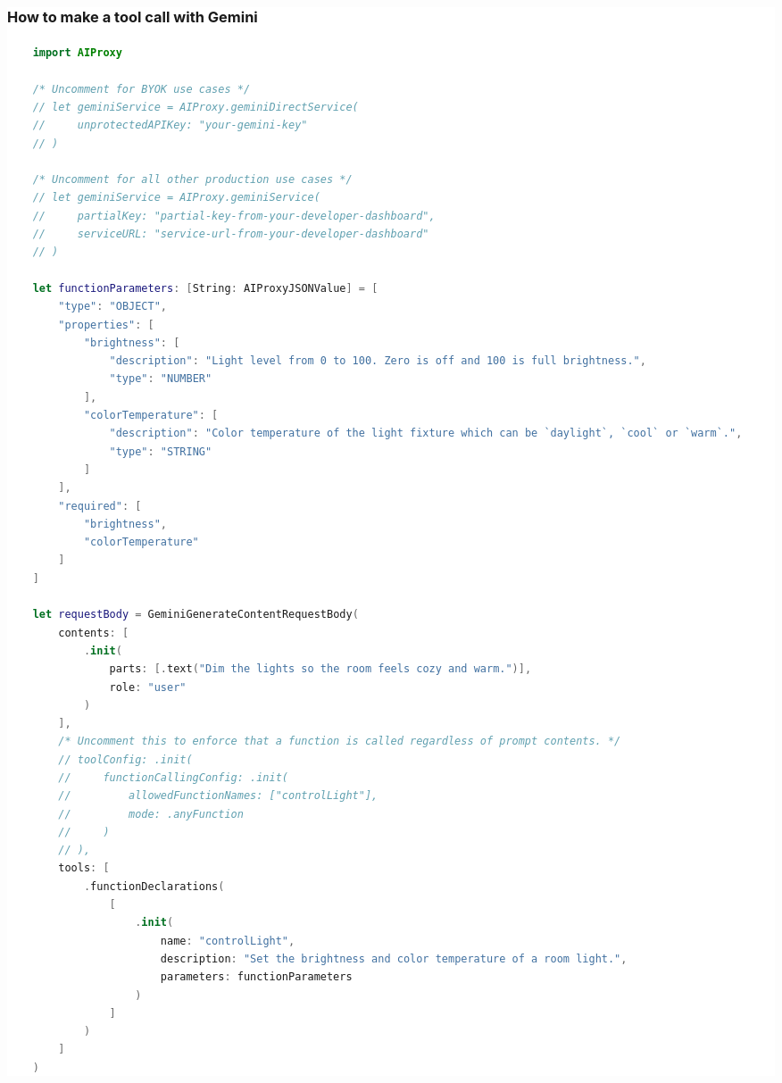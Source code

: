 ### How to make a tool call with Gemini

```swift
    import AIProxy

    /* Uncomment for BYOK use cases */
    // let geminiService = AIProxy.geminiDirectService(
    //     unprotectedAPIKey: "your-gemini-key"
    // )

    /* Uncomment for all other production use cases */
    // let geminiService = AIProxy.geminiService(
    //     partialKey: "partial-key-from-your-developer-dashboard",
    //     serviceURL: "service-url-from-your-developer-dashboard"
    // )

    let functionParameters: [String: AIProxyJSONValue] = [
        "type": "OBJECT",
        "properties": [
            "brightness": [
                "description": "Light level from 0 to 100. Zero is off and 100 is full brightness.",
                "type": "NUMBER"
            ],
            "colorTemperature": [
                "description": "Color temperature of the light fixture which can be `daylight`, `cool` or `warm`.",
                "type": "STRING"
            ]
        ],
        "required": [
            "brightness",
            "colorTemperature"
        ]
    ]

    let requestBody = GeminiGenerateContentRequestBody(
        contents: [
            .init(
                parts: [.text("Dim the lights so the room feels cozy and warm.")],
                role: "user"
            )
        ],
        /* Uncomment this to enforce that a function is called regardless of prompt contents. */
        // toolConfig: .init(
        //     functionCallingConfig: .init(
        //         allowedFunctionNames: ["controlLight"],
        //         mode: .anyFunction
        //     )
        // ),
        tools: [
            .functionDeclarations(
                [
                    .init(
                        name: "controlLight",
                        description: "Set the brightness and color temperature of a room light.",
                        parameters: functionParameters
                    )
                ]
            )
        ]
    )

```